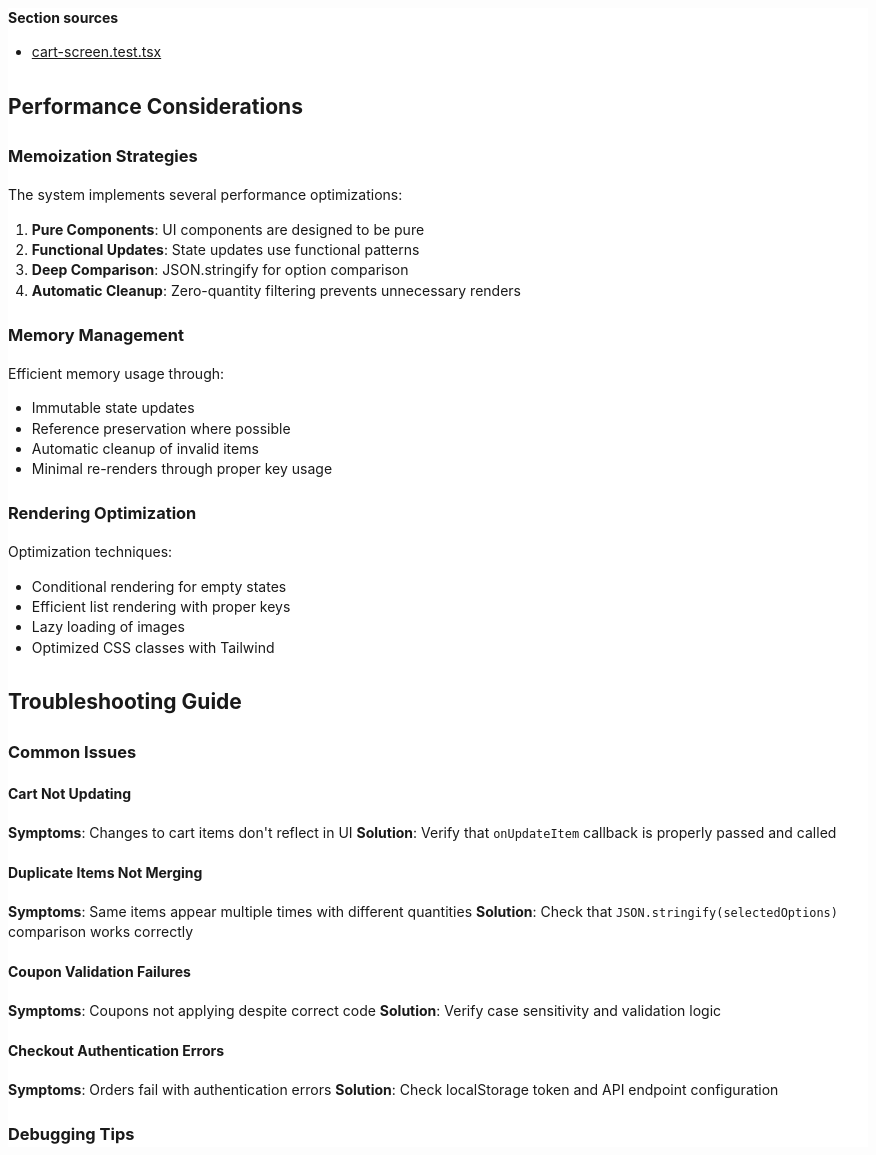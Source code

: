 **Section sources**
- [cart-screen.test.tsx](file://src/__tests__/customer/cart-screen.test.tsx#L25-L55)

## Performance Considerations

### Memoization Strategies

The system implements several performance optimizations:

1. **Pure Components**: UI components are designed to be pure
2. **Functional Updates**: State updates use functional patterns
3. **Deep Comparison**: JSON.stringify for option comparison
4. **Automatic Cleanup**: Zero-quantity filtering prevents unnecessary renders

### Memory Management

Efficient memory usage through:
- Immutable state updates
- Reference preservation where possible
- Automatic cleanup of invalid items
- Minimal re-renders through proper key usage

### Rendering Optimization

Optimization techniques:
- Conditional rendering for empty states
- Efficient list rendering with proper keys
- Lazy loading of images
- Optimized CSS classes with Tailwind

## Troubleshooting Guide

### Common Issues

#### Cart Not Updating
**Symptoms**: Changes to cart items don't reflect in UI
**Solution**: Verify that `onUpdateItem` callback is properly passed and called

#### Duplicate Items Not Merging
**Symptoms**: Same items appear multiple times with different quantities
**Solution**: Check that `JSON.stringify(selectedOptions)` comparison works correctly

#### Coupon Validation Failures
**Symptoms**: Coupons not applying despite correct code
**Solution**: Verify case sensitivity and validation logic

#### Checkout Authentication Errors
**Symptoms**: Orders fail with authentication errors
**Solution**: Check localStorage token and API endpoint configuration

### Debugging Tips

